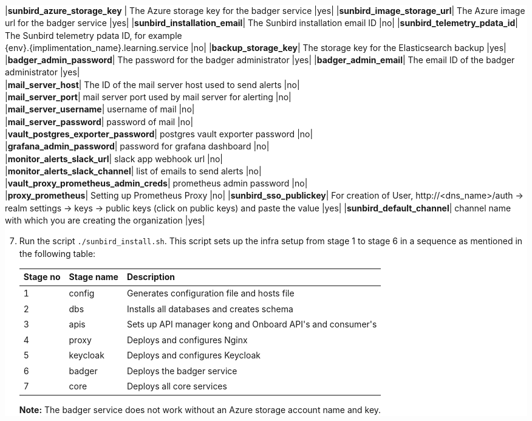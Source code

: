    |**sunbird_azure_storage_key**  | The Azure storage key for the badger service    |yes|
   |**sunbird_image_storage_url**| The Azure image url for the badger service |yes|
   |**sunbird_installation_email**| The Sunbird installation email ID |no|
   |**sunbird_telemetry_pdata_id**| The Sunbird telemetry pdata ID, for example <br> {env}.{implimentation_name}.learning.service |no|
   |**backup_storage_key**| The storage key for the Elasticsearch backup |yes|
   |**badger_admin_password**| The password for the badger administrator |yes|
   |**badger_admin_email**| The email ID of the badger administrator |yes|   
   |**mail_server_host**| The ID of the mail server host used to send alerts |no|   
   |**mail_server_port**| mail server port used by mail server for alerting  |no|   
   |**mail_server_username**| username of mail |no|   
   |**mail_server_password**| password of mail |no|   
   |**vault_postgres_exporter_password**| postgres vault exporter password |no|   
   |**grafana_admin_password**| password for grafana dashboard |no|   
   |**monitor_alerts_slack_url**| slack app webhook url  |no|   
   |**monitor_alerts_slack_channel**| list of emails to send alerts |no|   
   |**vault_proxy_prometheus_admin_creds**| prometheus admin password |no|   
   |**proxy_prometheus**| Setting up Prometheus Proxy |no| 
   |**sunbird_sso_publickey**| For creation of User, http://<dns_name>/auth -> realm settings -> keys -> public keys (click on public keys) and paste the value |yes| 
   |**sunbird_default_channel**| channel name with which you are creating the organization |yes| 

7. Run the script `./sunbird_install.sh`. This script sets up the infra setup from  stage 1 to stage 6 in a sequence as mentioned in the following table: 

   |Stage no |Stage name|Description| 
   |:-----      |:-------|:--------|
   |1 |config |Generates configuration file and hosts file |
   |2|dbs|Installs all databases and creates schema  |
   |3|apis|Sets up API manager kong and Onboard API's and consumer's  |
   |4|proxy|Deploys and configures Nginx|
   |5|keycloak| Deploys and configures Keycloak |
   |6|badger|Deploys the badger service|
   |7|core|Deploys all core services|
   
     **Note:** The badger service does not work without an Azure storage account name and key.
